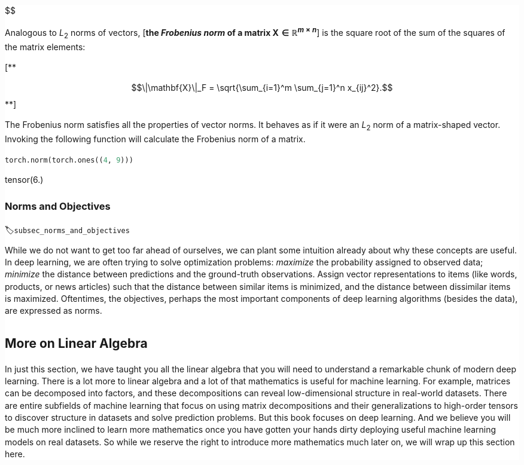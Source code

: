 $$

Analogous to $L_2$ norms of vectors,
[**the *Frobenius norm* of a matrix $\mathbf{X} \in \mathbb{R}^{m \times n}$**]
is the square root of the sum of the squares of the matrix elements:

[**

$$\|\mathbf{X}\|_F = \sqrt{\sum_{i=1}^m \sum_{j=1}^n x_{ij}^2}.$$**]

The Frobenius norm satisfies all the properties of vector norms.
It behaves as if it were an $L_2$ norm of a matrix-shaped vector.
Invoking the following function will calculate the Frobenius norm of a matrix.

```python
torch.norm(torch.ones((4, 9)))
```
tensor(6.)
### Norms and Objectives

:label:`subsec_norms_and_objectives`

While we do not want to get too far ahead of ourselves,
we can plant some intuition already about why these concepts are useful.
In deep learning, we are often trying to solve optimization problems:
*maximize* the probability assigned to observed data;
*minimize* the distance between predictions
and the ground-truth observations.
Assign vector representations to items (like words, products, or news articles)
such that the distance between similar items is minimized,
and the distance between dissimilar items is maximized.
Oftentimes, the objectives, perhaps the most important components
of deep learning algorithms (besides the data),
are expressed as norms.

## More on Linear Algebra

In just this section,
we have taught you all the linear algebra
that you will need to understand
a remarkable chunk of modern deep learning.
There is a lot more to linear algebra
and a lot of that mathematics is useful for machine learning.
For example, matrices can be decomposed into factors,
and these decompositions can reveal
low-dimensional structure in real-world datasets.
There are entire subfields of machine learning
that focus on using matrix decompositions
and their generalizations to high-order tensors
to discover structure in datasets and solve prediction problems.
But this book focuses on deep learning.
And we believe you will be much more inclined to learn more mathematics
once you have gotten your hands dirty
deploying useful machine learning models on real datasets.
So while we reserve the right to introduce more mathematics much later on,
we will wrap up this section here.
